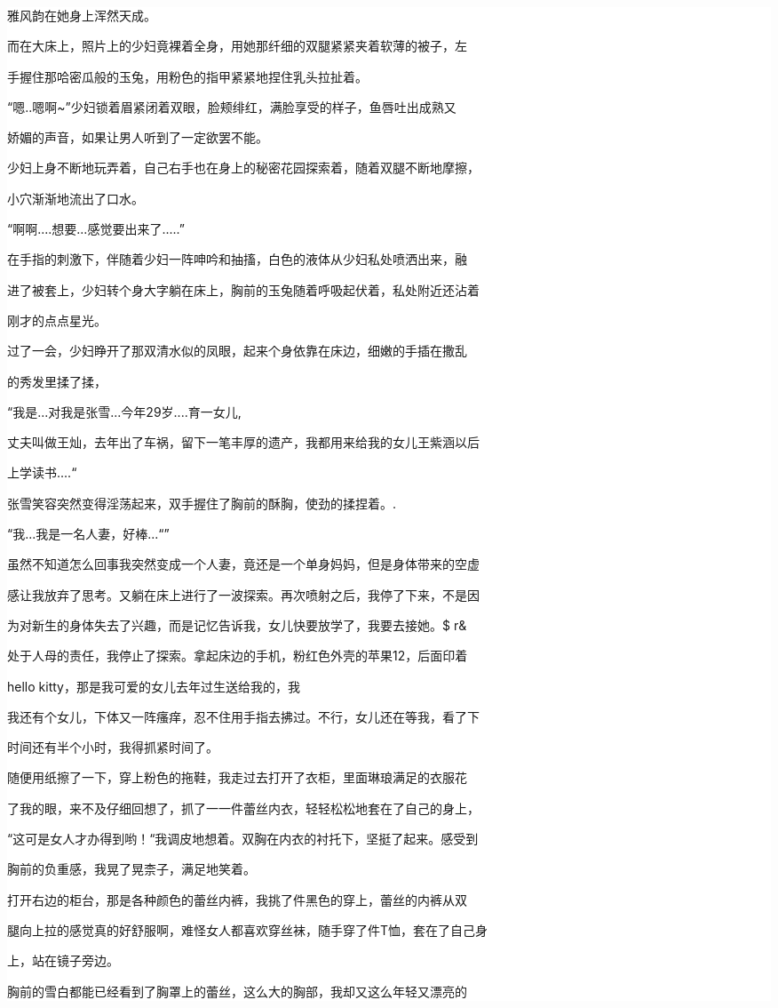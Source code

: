 雅风韵在她身上浑然天成。

而在大床上，照片上的少妇竟裸着全身，用她那纤细的双腿紧紧夹着软薄的被子，左

手握住那哈密瓜般的玉兔，用粉色的指甲紧紧地捏住乳头拉扯着。

“嗯..嗯啊~”少妇锁着眉紧闭着双眼，脸颊绯红，满脸享受的样子，鱼唇吐出成熟又

娇媚的声音，如果让男人听到了一定欲罢不能。

少妇上身不断地玩弄着，自己右手也在身上的秘密花园探索着，随着双腿不断地摩擦，

小穴渐渐地流出了口水。

“啊啊....想要...感觉要出来了.....”

在手指的刺激下，伴随着少妇一阵呻吟和抽搐，白色的液体从少妇私处喷洒出来，融

进了被套上，少妇转个身大字躺在床上，胸前的玉兔随着呼吸起伏着，私处附近还沾着

刚才的点点星光。

过了一会，少妇睁开了那双清水似的凤眼，起来个身依靠在床边，细嫩的手插在撒乱

的秀发里揉了揉，

“我是...对我是张雪...今年29岁....育一女儿,

丈夫叫做王灿，去年出了车祸，留下一笔丰厚的遗产，我都用来给我的女儿王紫涵以后

上学读书....“

张雪笑容突然变得淫荡起来，双手握住了胸前的酥胸，使劲的揉捏着。.

“我...我是一名人妻，好棒...“”

虽然不知道怎么回事我突然变成一个人妻，竟还是一个单身妈妈，但是身体带来的空虚

感让我放弃了思考。又躺在床上进行了一波探索。再次喷射之后，我停了下来，不是因

为对新生的身体失去了兴趣，而是记忆告诉我，女儿快要放学了，我要去接她。$ r&

处于人母的责任，我停止了探索。拿起床边的手机，粉红色外壳的苹果12，后面印着

hello kitty，那是我可爱的女儿去年过生送给我的，我

我还有个女儿，下体又一阵瘙痒，忍不住用手指去拂过。不行，女儿还在等我，看了下

时间还有半个小时，我得抓紧时间了。

随便用纸擦了一下，穿上粉色的拖鞋，我走过去打开了衣柜，里面琳琅满足的衣服花

了我的眼，来不及仔细回想了，抓了一一件蕾丝内衣，轻轻松松地套在了自己的身上，

“这可是女人才办得到哟！“我调皮地想着。双胸在内衣的衬托下，坚挺了起来。感受到

胸前的负重感，我晃了晃柰子，满足地笑着。

打开右边的柜台，那是各种颜色的蕾丝内裤，我挑了件黑色的穿上，蕾丝的内裤从双

腿向上拉的感觉真的好舒服啊，难怪女人都喜欢穿丝袜，随手穿了件T恤，套在了自己身

上，站在镜子旁边。

胸前的雪白都能已经看到了胸罩上的蕾丝，这么大的胸部，我却又这么年轻又漂亮的

